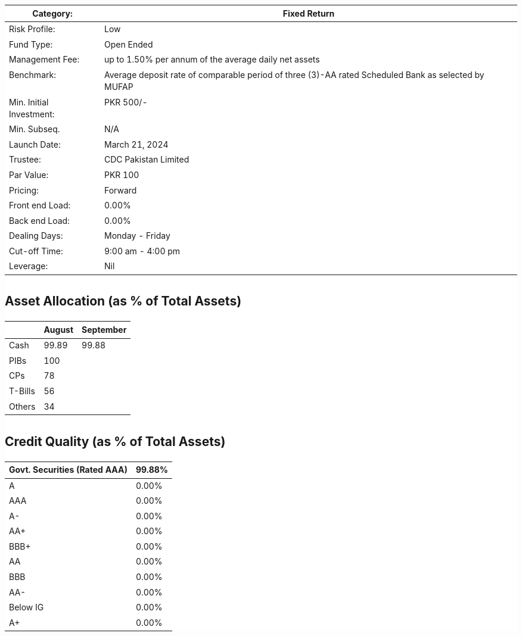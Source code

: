 | Category:                | Fixed Return                                                                                        |
| ------------------------ | --------------------------------------------------------------------------------------------------- |
| Risk Profile:            | Low                                                                                                 |
| Fund Type:               | Open Ended                                                                                          |
| Management Fee:          | up to 1.50% per annum of the average daily net assets                                               |
| Benchmark:               | Average deposit rate of comparable period of three (3)-AA rated Scheduled Bank as selected by MUFAP |
| Min. Initial Investment: | PKR 500/-                                                                                           |
| Min. Subseq.             | N/A                                                                                                 |
| Launch Date:             | March 21, 2024                                                                                      |
| Trustee:                 | CDC Pakistan Limited                                                                                |
| Par Value:               | PKR 100                                                                                             |
| Pricing:                 | Forward                                                                                             |
| Front end Load:          | 0.00%                                                                                               |
| Back end Load:           | 0.00%                                                                                               |
| Dealing Days:            | Monday - Friday                                                                                     |
| Cut-off Time:            | 9:00 am - 4:00 pm                                                                                   |
| Leverage:                | Nil                                                                                                 |

## Asset Allocation (as % of Total Assets)

|         | August | September |
| ------- | ------ | --------- |
| Cash    | 99.89  | 99.88     |
| PIBs    | 100    |           |
| CPs     | 78     |           |
| T-Bills | 56     |           |
| Others  | 34     |           |

## Credit Quality (as % of Total Assets)

| Govt. Securities (Rated AAA) | 99.88% |
| ---------------------------- | ------ |
| A                            | 0.00%  |
| AAA                          | 0.00%  |
| A-                           | 0.00%  |
| AA+                          | 0.00%  |
| BBB+                         | 0.00%  |
| AA                           | 0.00%  |
| BBB                          | 0.00%  |
| AA-                          | 0.00%  |
| Below IG                     | 0.00%  |
| A+                           | 0.00%  |